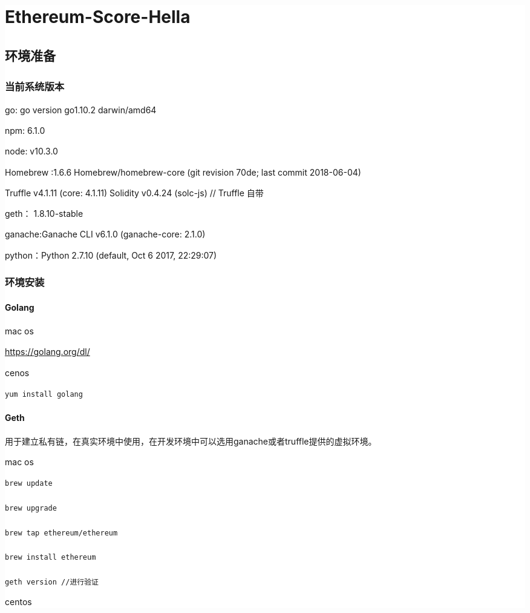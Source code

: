 # Ethereum-Score-Hella

## 环境准备

### 当前系统版本

go: go version go1.10.2 darwin/amd64

npm: 6.1.0

node: v10.3.0

Homebrew :1.6.6    Homebrew/homebrew-core (git revision 70de; last commit 2018-06-04)

Truffle v4.1.11 (core: 4.1.11)
Solidity v0.4.24 (solc-js) // Truffle 自带

geth： 1.8.10-stable

ganache:Ganache CLI v6.1.0 (ganache-core: 2.1.0)

python：Python 2.7.10 (default, Oct  6 2017, 22:29:07)

### 环境安装

#### Golang

mac os

https://golang.org/dl/

cenos 

```
yum install golang
```

#### Geth

用于建立私有链，在真实环境中使用，在开发环境中可以选用ganache或者truffle提供的虚拟环境。

mac os

```
brew update

brew upgrade

brew tap ethereum/ethereum

brew install ethereum

geth version //进行验证
```

centos
